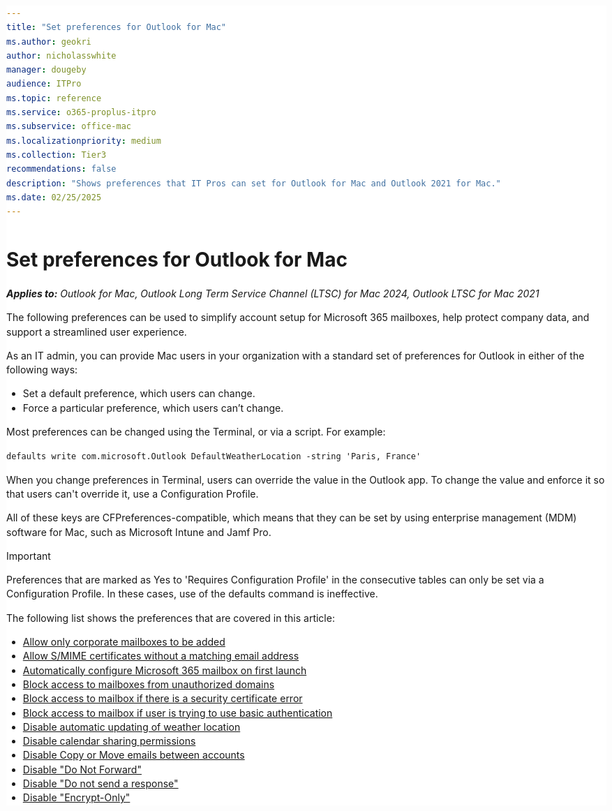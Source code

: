 ```yaml
---
title: "Set preferences for Outlook for Mac"
ms.author: geokri
author: nicholasswhite
manager: dougeby
audience: ITPro
ms.topic: reference
ms.service: o365-proplus-itpro
ms.subservice: office-mac
ms.localizationpriority: medium
ms.collection: Tier3
recommendations: false
description: "Shows preferences that IT Pros can set for Outlook for Mac and Outlook 2021 for Mac."
ms.date: 02/25/2025
---
```


# Set preferences for Outlook for Mac

***Applies to:*** *Outlook for Mac, Outlook Long Term Service Channel (LTSC) for Mac 2024, Outlook LTSC for Mac 2021*

The following preferences can be used to simplify account setup for Microsoft 365 mailboxes, help protect company data, and support a streamlined user experience.

As an IT admin, you can provide Mac users in your organization with a standard set of preferences for Outlook in either of the following ways:

- Set a default preference, which users can change.
- Force a particular preference, which users can’t change.

Most preferences can be changed using the Terminal, or via a script. For example:

```console
defaults write com.microsoft.Outlook DefaultWeatherLocation -string 'Paris, France'
```

When you change preferences in Terminal, users can override the value in the Outlook app. To change the value and enforce it so that users can't override it, use a Configuration Profile.

All of these keys are CFPreferences-compatible, which means that they can be set by using enterprise management (MDM) software for Mac, such as Microsoft Intune and Jamf Pro.

> [!IMPORTANT]
> Preferences that are marked as Yes to 'Requires Configuration Profile' in the consecutive tables can only be set via a Configuration Profile. In these cases, use of the defaults command is ineffective.

The following list shows the preferences that are covered in this article:

- [Allow only corporate mailboxes to be added](#allow-only-corporate-mailboxes-to-be-added)
- [Allow S/MIME certificates without a matching email address](#allow-smime-certificates-without-a-matching-email-address)
- [Automatically configure Microsoft 365 mailbox on first launch](#automatically-configure-microsoft-365-mailbox-on-first-launch)
- [Block access to mailboxes from unauthorized domains](#block-access-to-mailboxes-from-unauthorized-domains)
- [Block access to mailbox if there is a security certificate error](#block-access-to-mailbox-if-there-is-a-security-certificate-error)
- [Block access to mailbox if user is trying to use basic authentication](#block-access-to-mailbox-if-user-is-trying-to-use-basic-authentication)
- [Disable automatic updating of weather location](#disable-automatic-updating-of-weather-location)
- [Disable calendar sharing permissions](#disable-calendar-sharing-permissions)
- [Disable Copy or Move emails between accounts](#disable-copy-or-move-emails-between-accounts)
- [Disable "Do Not Forward"](#disable-do-not-forward)
- [Disable "Do not send a response"](#disable-do-not-send-a-response)
- [Disable "Encrypt-Only"](#disable-encrypt-only)